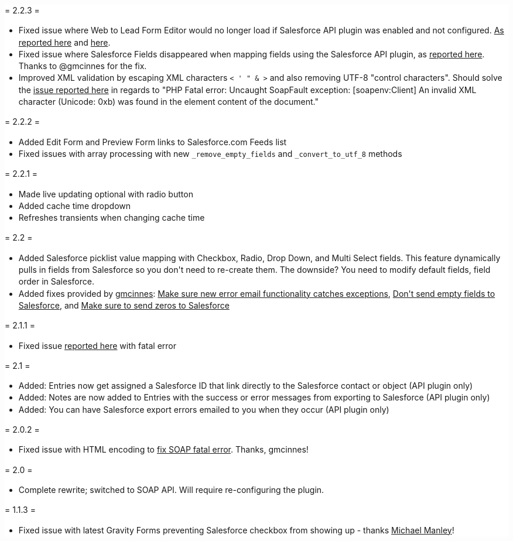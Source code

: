 = 2.2.3 =
* Fixed issue where Web to Lead Form Editor would no longer load if Salesforce API plugin was enabled and not configured. <a href="http://wordpress.org/support/topic/since-v-222-upgrade-cant-edit-any-forms">As reported here</a> and <a href="http://wordpress.org/support/topic/php-fatal-error-with-invalid-credentials">here</a>.
* Fixed issue where Salesforce Fields disappeared when mapping fields using the Salesforce API plugin, as <a href="http://wordpress.org/support/topic/patch222-fix-issue-with-fields-disappearing-when-trying-to-wire-api-up">reported here</a>. Thanks to @gmcinnes for the fix.
* Improved XML validation by escaping XML characters `< ' " & >` and also removing UTF-8 "control characters". Should solve the <a href="http://wordpress.org/support/topic/cleaning-utf-8-for-soap-submission">issue reported here</a> in regards to "PHP Fatal error: Uncaught SoapFault exception: [soapenv:Client] An invalid XML character (Unicode: 0xb) was found in the element content of the document."

= 2.2.2 =
* Added Edit Form and Preview Form links to Salesforce.com Feeds list
* Fixed issues with array processing with new `_remove_empty_fields` and `_convert_to_utf_8` methods

= 2.2.1 =
* Made live updating optional with radio button
* Added cache time dropdown
* Refreshes transients when changing cache time

= 2.2 =
* Added Salesforce picklist value mapping with Checkbox, Radio, Drop Down, and Multi Select fields. This feature dynamically pulls in fields from Salesforce so you don't need to re-create them. The downside? You need to modify default fields, field order in Salesforce.
* Added fixes provided by <a href="http://wordpress.org/support/profile/gmcinnes">gmcinnes</a>: <a href="http://wordpress.org/support/topic/patch-make-sure-new-error-email-functionality-catches-exceptions">Make sure new error email functionality catches exceptions</a>, <a href="http://wordpress.org/support/topic/patch211-dont-send-empty-fields-to-salesforce">Don't send empty fields to Salesforce</a>, and <a href="http://wordpress.org/support/topic/patch211-make-sure-zeros-send-to-salesforce">Make sure to send zeros to Salesforce</a>

= 2.1.1 =
* Fixed issue <a href="http://wordpress.org/support/topic/plugin-gravity-forms-salesforce-add-on-no-settings-for-api-version">reported here</a> with fatal error

= 2.1 =
* Added: Entries now get assigned a Salesforce ID that link directly to the Salesforce contact or object (API plugin only)
* Added: Notes are now added to Entries with the success or error messages from exporting to Salesforce (API plugin only)
* Added: You can have Salesforce export errors emailed to you when they occur (API plugin only)

= 2.0.2 =
* Fixed issue with HTML encoding to <a href="http://wordpress.org/support/topic/submitting">fix SOAP fatal error</a>. Thanks, gmcinnes!

= 2.0 =
* Complete rewrite; switched to SOAP API. Will require re-configuring the plugin.

= 1.1.3 =
* Fixed issue with latest Gravity Forms preventing Salesforce checkbox from showing up - thanks <a href="http://msmprojects.com/">Michael Manley</a>!
